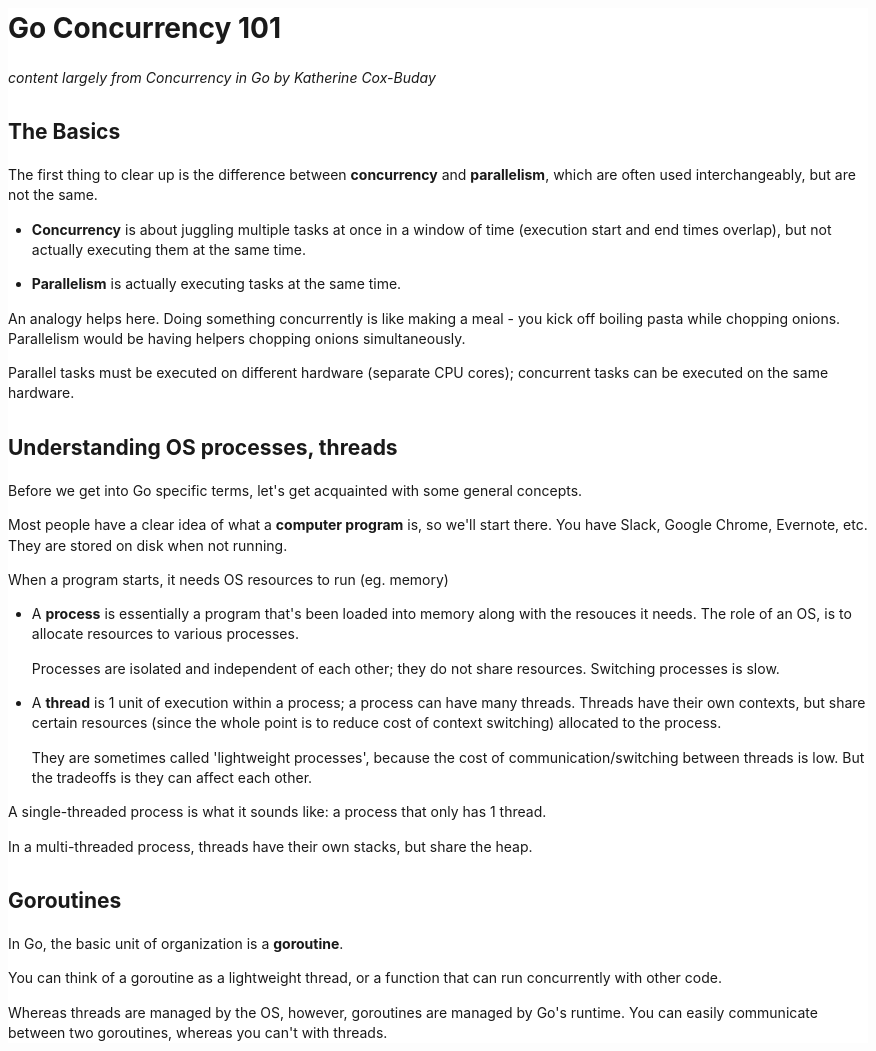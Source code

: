 # Go Concurrency 101

*content largely from Concurrency in Go by Katherine Cox-Buday*

## The Basics

The first thing to clear up is the difference between **concurrency** and **parallelism**, which are often used interchangeably, but are not the same.

- **Concurrency** is about juggling multiple tasks at once in a window of time (execution start and end times overlap), but not actually executing them at the same time. 

- **Parallelism** is actually executing tasks at the same time.

An analogy helps here. Doing something concurrently is like making a meal - you kick off boiling pasta while chopping onions. Parallelism would be having helpers chopping onions simultaneously.

Parallel tasks must be executed on different hardware (separate CPU cores); concurrent tasks can be executed on the same hardware.

## Understanding OS processes, threads

Before we get into Go specific terms, let's get acquainted with some general concepts.

Most people have a clear idea of what a **computer program** is, so we'll start there. You have Slack, Google Chrome, Evernote, etc. They are stored on disk when not running.

When a program starts, it needs OS resources to run (eg. memory)

- A **process** is essentially a program that's been loaded into memory along with the resouces it needs. The role of an OS, is to allocate resources to various processes.

  Processes are isolated and independent of each other; they do not share resources. Switching processes is slow.

- A **thread** is 1 unit of execution within a process; a process can have many threads. Threads have their own contexts, but share certain resources (since the whole point is to reduce cost of context switching) allocated to the process. 

  They are sometimes called 'lightweight processes', because the cost of communication/switching between threads is low. But the tradeoffs is they can affect each other.

A single-threaded process is what it sounds like: a process that only has 1 thread.

In a multi-threaded process, threads have their own stacks, but share the heap. 

## Goroutines

In Go, the basic unit of organization is a **goroutine**. 

You can think of a goroutine as a lightweight thread, or a function that can run concurrently with other code.

Whereas threads are managed by the OS, however, goroutines are managed by Go's runtime. You can easily communicate between two goroutines, whereas you can't with threads. 
